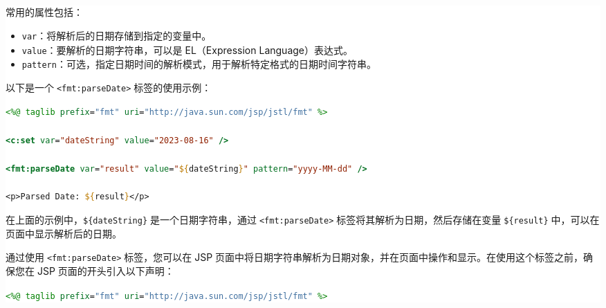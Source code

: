    常用的属性包括：

   - `var`：将解析后的日期存储到指定的变量中。
   - `value`：要解析的日期字符串，可以是 EL（Expression Language）表达式。
   - `pattern`：可选，指定日期时间的解析模式，用于解析特定格式的日期时间字符串。

   以下是一个 `<fmt:parseDate>` 标签的使用示例：

   ```jsp
   <%@ taglib prefix="fmt" uri="http://java.sun.com/jsp/jstl/fmt" %>
   
   <c:set var="dateString" value="2023-08-16" />
   
   <fmt:parseDate var="result" value="${dateString}" pattern="yyyy-MM-dd" />
   
   <p>Parsed Date: ${result}</p>
   ```

   在上面的示例中，`${dateString}` 是一个日期字符串，通过 `<fmt:parseDate>` 标签将其解析为日期，然后存储在变量 `${result}` 中，可以在页面中显示解析后的日期。

   通过使用 `<fmt:parseDate>` 标签，您可以在 JSP 页面中将日期字符串解析为日期对象，并在页面中操作和显示。在使用这个标签之前，确保您在 JSP 页面的开头引入以下声明：

   ```jsp
   <%@ taglib prefix="fmt" uri="http://java.sun.com/jsp/jstl/fmt" %>
   ```



